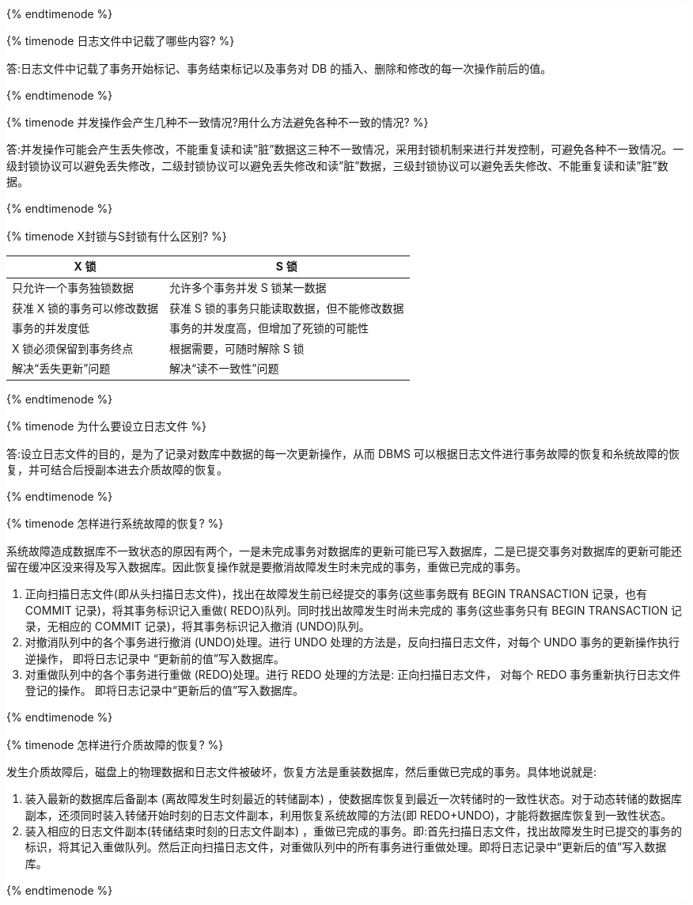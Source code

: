 {% endtimenode %}

{% timenode 日志文件中记载了哪些内容? %}

答:日志文件中记载了事务开始标记、事务结束标记以及事务对 DB 的插入、删除和修改的每一次操作前后的值。

{% endtimenode %}

{% timenode 并发操作会产生几种不一致情况?用什么方法避免各种不一致的情况? %}

答:并发操作可能会产生丢失修改，不能重复读和读”脏”数据这三种不一致情况，采用封锁机制来进行并发控制，可避免各种不一致情况。一级封锁协议可以避免丢失修改，二级封锁协议可以避免丢失修改和读”脏”数据，三级封锁协议可以避免丢失修改、不能重复读和读”脏”数据。

{% endtimenode %}

{% timenode X封锁与S封锁有什么区别? %}

| X 锁                        | S 锁                                        |
| --------------------------- | ------------------------------------------- |
| 只允许一个事务独锁数据      | 允许多个事务并发 S 锁某一数据               |
| 获准 X 锁的事务可以修改数据 | 获准 S 锁的事务只能读取数据，但不能修改数据 |
| 事务的并发度低              | 事务的并发度高，但增加了死锁的可能性        |
| X 锁必须保留到事务终点      | 根据需要，可随时解除 S 锁                   |
| 解决“丢失更新”问题          | 解决“读不一致性”问题                        |

{% endtimenode %}

{% timenode 为什么要设立日志文件 %}

答:设立日志文件的目的，是为了记录对数库中数据的每一次更新操作，从而 DBMS 可以根据日志文件进行事务故障的恢复和糸统故障的恢复，并可结合后授副本进去介质故障的恢复。

{% endtimenode %}

{% timenode 怎样进行系统故障的恢复? %}

系统故障造成数据库不一致状态的原因有两个，一是未完成事务对数据库的更新可能已写入数据库，二是已提交事务对数据库的更新可能还留在缓冲区没来得及写入数据库。因此恢复操作就是要撤消故障发生时未完成的事务，重做已完成的事务。

1. 正向扫描日志文件(即从头扫描日志文件)，找出在故障发生前已经提交的事务(这些事务既有 BEGIN TRANSACTION 记录，也有 COMMIT 记录)，将其事务标识记入重做( REDO)队列。同时找出故障发生时尚未完成的 事务(这些事务只有 BEGIN TRANSACTION 记录，无相应的 COMMIT 记录)，将其事务标识记入撤消 (UNDO)队列。
2. 对撤消队列中的各个事务进行撤消 (UNDO)处理。进行 UNDO 处理的方法是，反向扫描日志文件，对每个 UNDO 事务的更新操作执行逆操作， 即将日志记录中 “更新前的值”写入数据库。
3. 对重做队列中的各个事务进行重做 (REDO)处理。进行 REDO 处理的方法是: 正向扫描日志文件， 对每个 REDO 事务重新执行日志文件登记的操作。 即将日志记录中“更新后的值”写入数据库。

{% endtimenode %}

{% timenode 怎样进行介质故障的恢复? %}

发生介质故障后，磁盘上的物理数据和日志文件被破坏，恢复方法是重装数据库，然后重做已完成的事务。具体地说就是:

1. 装入最新的数据库后备副本 (离故障发生时刻最近的转储副本) ，使数据库恢复到最近一次转储时的一致性状态。对于动态转储的数据库副本，还须同时装入转储开始时刻的日志文件副本，利用恢复系统故障的方法(即 REDO+UNDO)，才能将数据库恢复到一致性状态。
2. 装入相应的日志文件副本(转储结束时刻的日志文件副本) ，重做已完成的事务。即:首先扫描日志文件，找出故障发生时已提交的事务的标识，将其记入重做队列。然后正向扫描日志文件，对重做队列中的所有事务进行重做处理。即将日志记录中“更新后的值”写入数据库。

{% endtimenode %}
